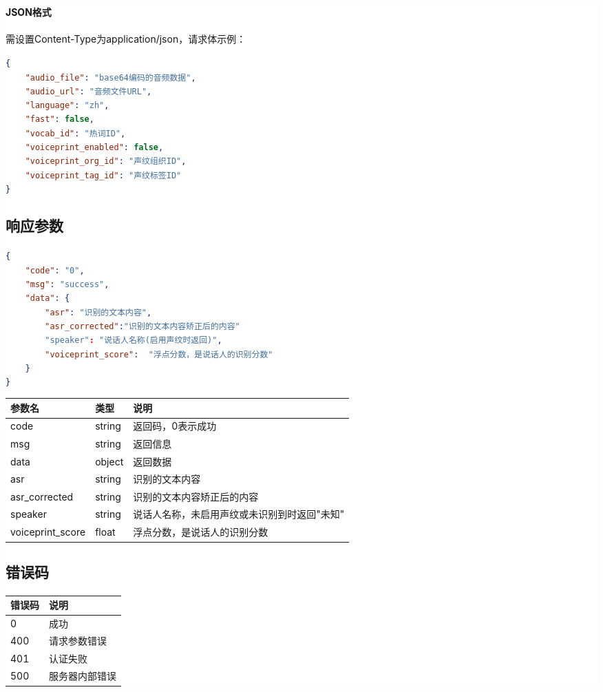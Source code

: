 #### JSON格式

需设置Content-Type为application/json，请求体示例：

```json
{
    "audio_file": "base64编码的音频数据",
    "audio_url": "音频文件URL",
    "language": "zh",
    "fast": false,
    "vocab_id": "热词ID",
    "voiceprint_enabled": false,
    "voiceprint_org_id": "声纹组织ID",
    "voiceprint_tag_id": "声纹标签ID"
}
```

## 响应参数

```json
{
    "code": "0",
    "msg": "success",
    "data": {
        "asr": "识别的文本内容",
        "asr_corrected":"识别的文本内容矫正后的内容"
        "speaker": "说话人名称(启用声纹时返回)",
        "voiceprint_score":  "浮点分数，是说话人的识别分数"
    }
}
```

| 参数名           | 类型   | 说明                                         |
| :--------------- | :----- | :------------------------------------------- |
| code             | string | 返回码，0表示成功                            |
| msg              | string | 返回信息                                     |
| data             | object | 返回数据                                     |
| asr              | string | 识别的文本内容                               |
| asr_corrected    | string | 识别的文本内容矫正后的内容                   |
| speaker          | string | 说话人名称，未启用声纹或未识别到时返回"未知" |
| voiceprint_score | float  | 浮点分数，是说话人的识别分数                 |

## 错误码

| 错误码 | 说明                           |
| :----- | :----------------------------- |
| 0      | 成功                           |
| 400    | 请求参数错误                   |
| 401    | 认证失败                       |
| 500    | 服务器内部错误                 |

